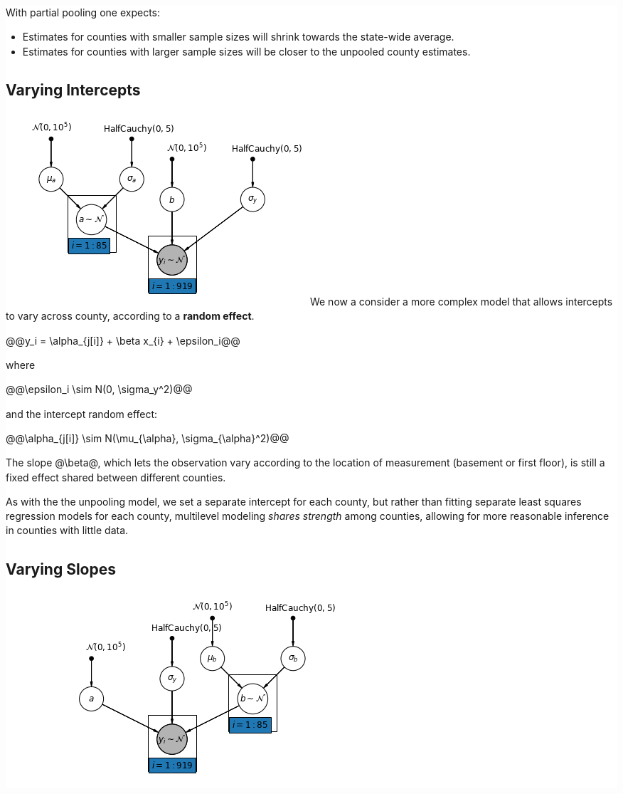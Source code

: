 With partial pooling one expects:

- Estimates for counties with smaller sample sizes will shrink towards the state-wide average.
- Estimates for counties with larger sample sizes will be closer to the unpooled county estimates.

## Varying Intercepts

![](/assets/img/articles/multi_level_models/varying-intercepts-plate-model.png)
We now a consider a more complex model that allows intercepts to vary across county, according to a **random effect**.

@@y_i = \alpha_{j[i]} + \beta x_{i} + \epsilon_i@@

where 

@@\epsilon_i \sim N(0, \sigma_y^2)@@

and the intercept random effect: 

@@\alpha_{j[i]} \sim N(\mu_{\alpha}, \sigma_{\alpha}^2)@@

The slope @\beta@, which lets the observation vary according to the location of measurement (basement or first floor), is still a fixed effect shared between different counties.

As with the the unpooling model, we set a separate intercept for each county, but rather than fitting separate least squares regression models for each county, multilevel modeling _shares strength_ among counties, allowing for more reasonable inference in counties with little data.

## Varying Slopes

![](/assets/img/articles/multi_level_models/varying-slopes-plate-model.png)
